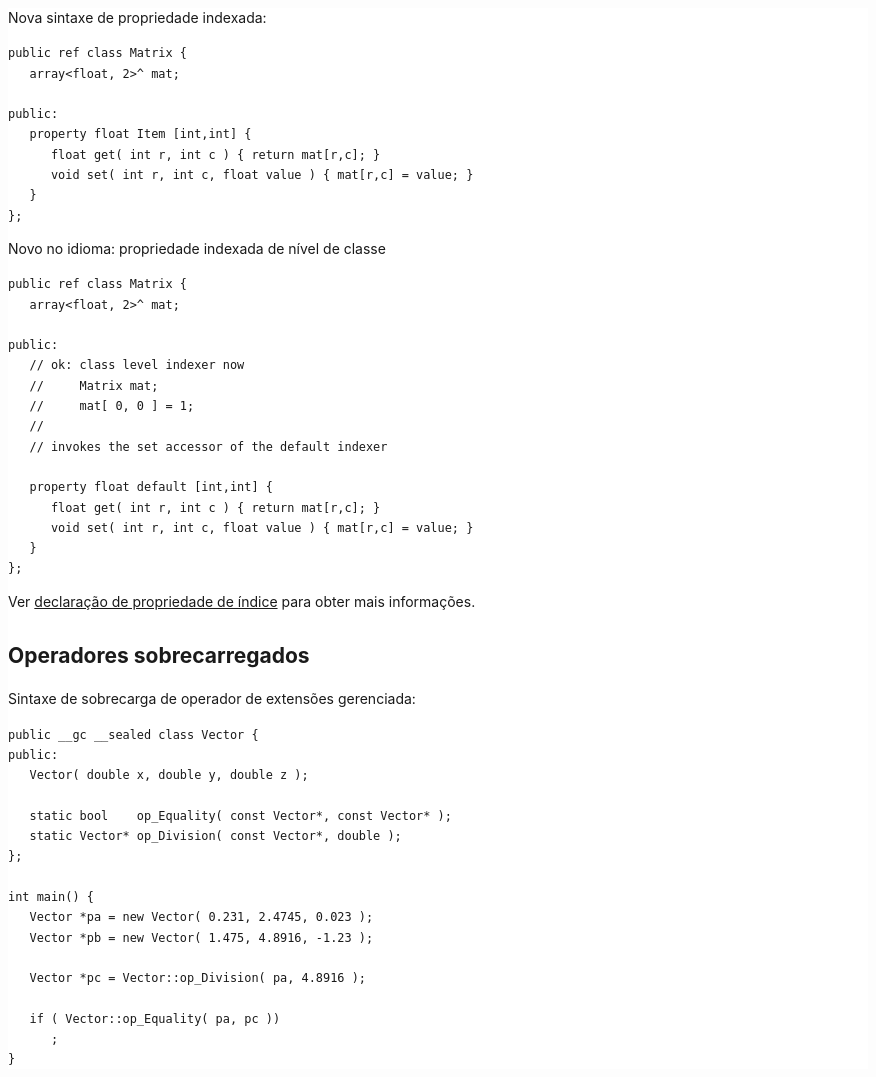 Nova sintaxe de propriedade indexada:

```
public ref class Matrix {
   array<float, 2>^ mat;

public:
   property float Item [int,int] {
      float get( int r, int c ) { return mat[r,c]; }
      void set( int r, int c, float value ) { mat[r,c] = value; }
   }
};
```

Novo no idioma: propriedade indexada de nível de classe

```
public ref class Matrix {
   array<float, 2>^ mat;

public:
   // ok: class level indexer now
   //     Matrix mat;
   //     mat[ 0, 0 ] = 1;
   //
   // invokes the set accessor of the default indexer

   property float default [int,int] {
      float get( int r, int c ) { return mat[r,c]; }
      void set( int r, int c, float value ) { mat[r,c] = value; }
   }
};
```

Ver [declaração de propriedade de índice](../dotnet/property-index-declaration.md) para obter mais informações.

## <a name="overloaded-operators"></a>Operadores sobrecarregados

Sintaxe de sobrecarga de operador de extensões gerenciada:

```
public __gc __sealed class Vector {
public:
   Vector( double x, double y, double z );

   static bool    op_Equality( const Vector*, const Vector* );
   static Vector* op_Division( const Vector*, double );
};

int main() {
   Vector *pa = new Vector( 0.231, 2.4745, 0.023 );
   Vector *pb = new Vector( 1.475, 4.8916, -1.23 );

   Vector *pc = Vector::op_Division( pa, 4.8916 );

   if ( Vector::op_Equality( pa, pc ))
      ;
}
```
